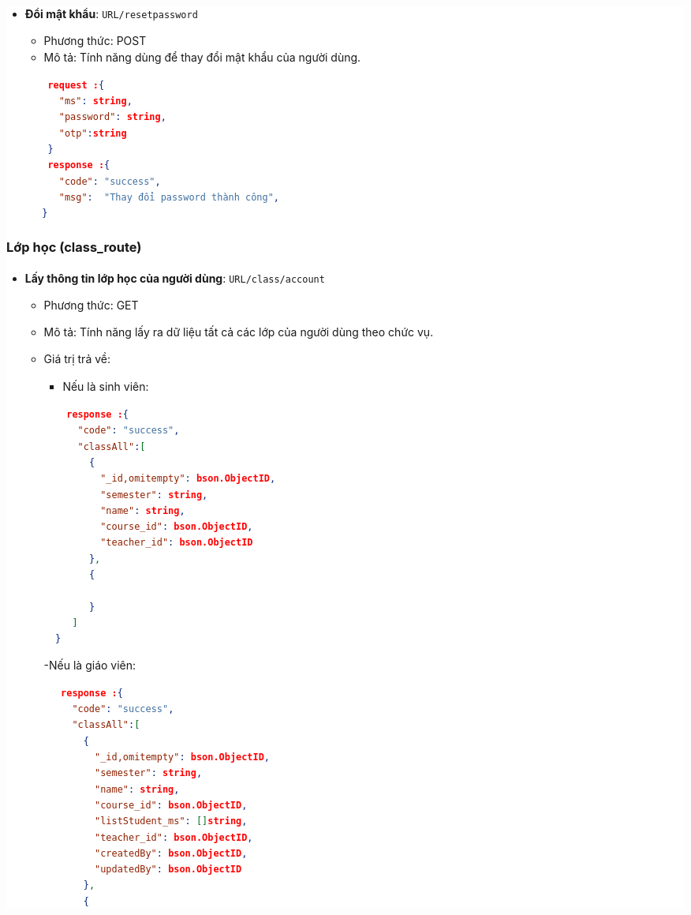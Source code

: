 - **Đổi mật khẩu**: `URL/resetpassword`

  - Phương thức: POST
  - Mô tả: Tính năng dùng để thay đổi mật khẩu của người dùng.

  ```json
      request :{
        "ms": string,
        "password": string,
        "otp":string
      }
      response :{
        "code": "success",
  	    "msg":  "Thay đổi password thành công",
     }
  ```

### Lớp học (class_route)

- **Lấy thông tin lớp học của người dùng**: `URL/class/account`

  - Phương thức: GET
  - Mô tả: Tính năng lấy ra dữ liệu tất cả các lớp của người dùng theo chức vụ.
  - Giá trị trả về:

    - Nếu là sinh viên:

    ```json
        response :{
          "code": "success",
          "classAll":[
            {
              "_id,omitempty": bson.ObjectID,
              "semester": string,
              "name": string,
              "course_id": bson.ObjectID,
              "teacher_id": bson.ObjectID
            },
            {

            }
         ]
      }
    ```

    -Nếu là giáo viên:

    ```json
       response :{
         "code": "success",
         "classAll":[
           {
             "_id,omitempty": bson.ObjectID,
             "semester": string,
             "name": string,
             "course_id": bson.ObjectID,
             "listStudent_ms": []string,
             "teacher_id": bson.ObjectID,
             "createdBy": bson.ObjectID,
             "updatedBy": bson.ObjectID
           },
           {

